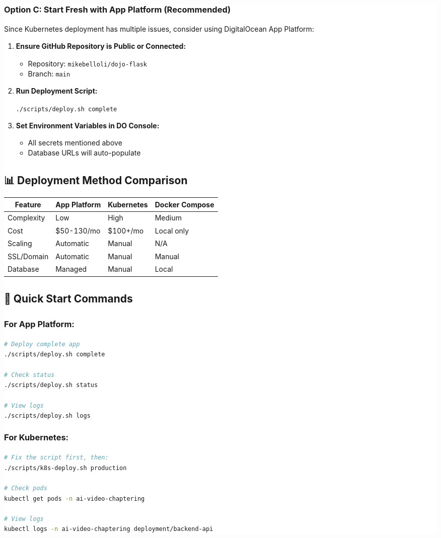 ### Option C: Start Fresh with App Platform (Recommended)

Since Kubernetes deployment has multiple issues, consider using DigitalOcean App Platform:

1. **Ensure GitHub Repository is Public or Connected:**
   - Repository: `mikebelloli/dojo-flask`
   - Branch: `main`

2. **Run Deployment Script:**
   ```bash
   ./scripts/deploy.sh complete
   ```

3. **Set Environment Variables in DO Console:**
   - All secrets mentioned above
   - Database URLs will auto-populate

## 📊 Deployment Method Comparison

| Feature | App Platform | Kubernetes | Docker Compose |
|---------|--------------|------------|----------------|
| Complexity | Low | High | Medium |
| Cost | $50-130/mo | $100+/mo | Local only |
| Scaling | Automatic | Manual | N/A |
| SSL/Domain | Automatic | Manual | Manual |
| Database | Managed | Manual | Local |

## 🚀 Quick Start Commands

### For App Platform:
```bash
# Deploy complete app
./scripts/deploy.sh complete

# Check status
./scripts/deploy.sh status

# View logs
./scripts/deploy.sh logs
```

### For Kubernetes:
```bash
# Fix the script first, then:
./scripts/k8s-deploy.sh production

# Check pods
kubectl get pods -n ai-video-chaptering

# View logs
kubectl logs -n ai-video-chaptering deployment/backend-api
```

